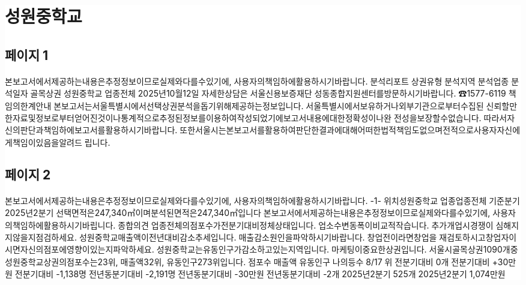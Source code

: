 # 성원중학교

## 페이지 1

본보고서에서제공하는내용은추정정보이므로실제와다를수있기에, 사용자의책임하에활용하시기바랍니다.
분석리포트
상권유형
분석지역
분석업종
분석일자
골목상권
성원중학교
업종전체
2025년10월12일
자세한상담은
서울신용보증재단
성동종합지원센터를방문하시기바랍니다. ☎1577-6119
책임의한계안내
본보고서는서울특별시에서선택상권분석을돕기위해제공하는정보입니다. 서울특별시에서보유하거나외부기관으로부터수집된
신뢰할만한자료및정보로부터얻어진것이나통계적으로추정된정보를이용하여작성되었기에보고서내용에대한정확성이나완
전성을보장할수없습니다. 따라서자신의판단과책임하에보고서를활용하시기바랍니다.
또한서울시는본보고서를활용하여판단한결과에대해어떠한법적책임도없으며전적으로사용자자신에게책임이있음을알려드
립니다.


## 페이지 2

본보고서에서제공하는내용은추정정보이므로실제와다를수있기에, 사용자의책임하에활용하시기바랍니다.
-1-
위치성원중학교
업종업종전체
기준분기2025년2분기
선택면적은247,340㎡이며분석된면적은247,340㎡입니다
본보고서에서제공하는내용은추정정보이므로실제와다를수있기에, 사용자의책임하에활용하시기바립니다.
종합의견
업종전체의점포수가전분기대비정체상태입니다. 업소수변동폭이비교적작습니다. 추가개업시경쟁이
심해지지않을지점검하세요.
성원중학교매출액이전년대비감소추세입니다. 매출감소원인을파악하시기바랍니다. 창업전이라면창업을
재검토하시고창업자이시면자신의점포에영향이있는지파악하세요.
성원중학교는유동인구가감소하고있는지역입니다. 마케팅이중요한상권입니다.
서울시골목상권1090개중성원중학교상권의점포수는23위, 매출액32위, 유동인구273위입니다.
점포수
매출액
유동인구
나의등수
8/17 위
전분기대비
0개
전분기대비
+30만원
전분기대비
-1,138명
전년동분기대비
-2,191명
전년동분기대비
-30만원
전년동분기대비
-2개
2025년2분기
525개
2025년2분기
1,074만원